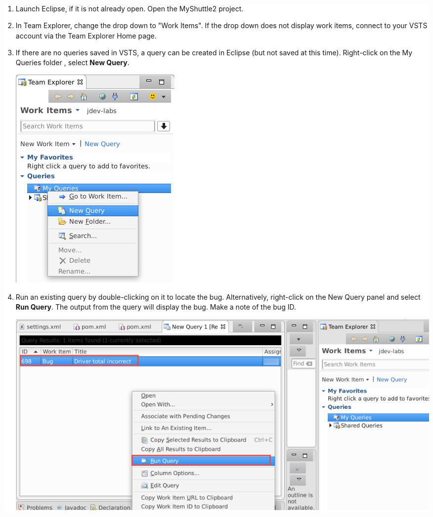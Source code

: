 1. Launch Eclipse, if it is not already open. Open the MyShuttle2 project.

1. In Team Explorer, change the drop down to "Work Items".  If the drop down does not display work items, connect to your VSTS account via the Team Explorer Home page.

1. If there are no queries saved in VSTS, a query can be created in Eclipse (but not saved at this time). Right-click on the My Queries folder , select **New Query**.

    ![New query](images/newquery.png)

1. Run an existing query by double-clicking on it to locate the bug. Alternatively, right-click on the New Query panel and select **Run Query**. The output from the query will display the bug. Make a note of the bug ID.

    ![Confirm the bug is correctly assigned and in VSTS](images/findbug.png)
